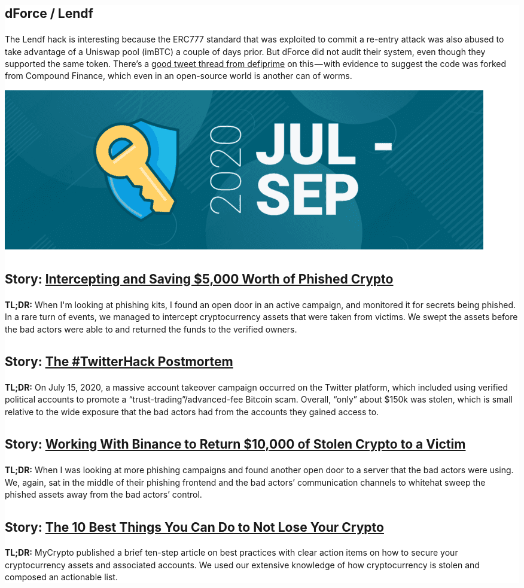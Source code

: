 ## dForce / Lendf
The Lendf hack is interesting because the ERC777 standard that was exploited to commit a re-entry attack was also abused to take advantage of a Uniswap pool (imBTC) a couple of days prior. But dForce did not audit their system, even though they supported the same token. There’s a [good tweet thread from defiprime](https://twitter.com/defiprime/status/1251707688213340160) on this — with evidence to suggest the code was forked from Compound Finance, which even in an open-source world is another can of worms.

![](./images/2020-in-review-major-blockchain-crypto-security-incidents/4.png)

## **Story:** [Intercepting and Saving $5,000 Worth of Phished Crypto](/intercepting-and-saving-5-000-worth-of-phished-crypto)
**TL;DR:** When I'm looking at phishing kits, I found an open door in an active campaign, and monitored it for secrets being phished. In a rare turn of events, we managed to intercept cryptocurrency assets that were taken from victims. We swept the assets before the bad actors were able to and returned the funds to the verified owners.

## **Story:** [The #TwitterHack Postmortem](/the-twitterhack-postmortem)
**TL;DR:** On July 15, 2020, a massive account takeover campaign occurred on the Twitter platform, which included using verified political accounts to promote a “trust-trading”/advanced-fee Bitcoin scam. Overall, “only” about $150k was stolen, which is small relative to the wide exposure that the bad actors had from the accounts they gained access to.

## **Story:** [Working With Binance to Return $10,000 of Stolen Crypto to a Victim](/working-with-binance-to-return-10-000-of-stolen-crypto-to-a-victim)
**TL;DR:** When I was looking at more phishing campaigns and found another open door to a server that the bad actors were using. We, again, sat in the middle of their phishing frontend and the bad actors’ communication channels to whitehat sweep the phished assets away from the bad actors’ control.

## **Story:** [The 10 Best Things You Can Do to Not Lose Your Crypto](https://medium.com/mycrypto/the-10-best-things-you-can-do-to-not-lose-your-crypto-dba4f5c05c7)
**TL;DR:** MyCrypto published a brief ten-step article on best practices with clear action items on how to secure your cryptocurrency assets and associated accounts. We used our extensive knowledge of how cryptocurrency is stolen and composed an actionable list.
